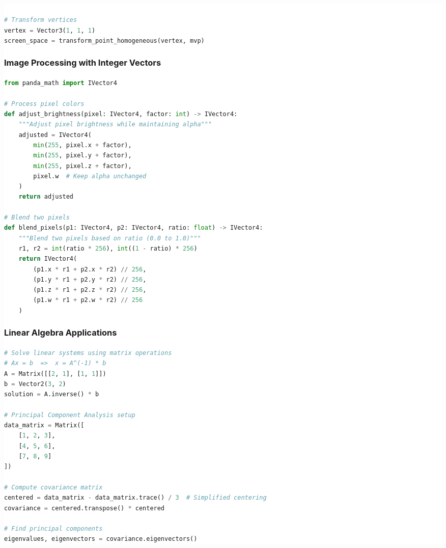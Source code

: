 ```python

# Transform vertices
vertex = Vector3(1, 1, 1)
screen_space = transform_point_homogeneous(vertex, mvp)
```

### Image Processing with Integer Vectors

```python
from panda_math import IVector4

# Process pixel colors
def adjust_brightness(pixel: IVector4, factor: int) -> IVector4:
    """Adjust pixel brightness while maintaining alpha"""
    adjusted = IVector4(
        min(255, pixel.x + factor),
        min(255, pixel.y + factor),
        min(255, pixel.z + factor),
        pixel.w  # Keep alpha unchanged
    )
    return adjusted

# Blend two pixels
def blend_pixels(p1: IVector4, p2: IVector4, ratio: float) -> IVector4:
    """Blend two pixels based on ratio (0.0 to 1.0)"""
    r1, r2 = int(ratio * 256), int((1 - ratio) * 256)
    return IVector4(
        (p1.x * r1 + p2.x * r2) // 256,
        (p1.y * r1 + p2.y * r2) // 256,
        (p1.z * r1 + p2.z * r2) // 256,
        (p1.w * r1 + p2.w * r2) // 256
    )
```

### Linear Algebra Applications

```python
# Solve linear systems using matrix operations
# Ax = b  =>  x = A^(-1) * b
A = Matrix([[2, 1], [1, 1]])
b = Vector2(3, 2)
solution = A.inverse() * b

# Principal Component Analysis setup
data_matrix = Matrix([
    [1, 2, 3],
    [4, 5, 6],
    [7, 8, 9]
])

# Compute covariance matrix
centered = data_matrix - data_matrix.trace() / 3  # Simplified centering
covariance = centered.transpose() * centered

# Find principal components
eigenvalues, eigenvectors = covariance.eigenvectors()
```
